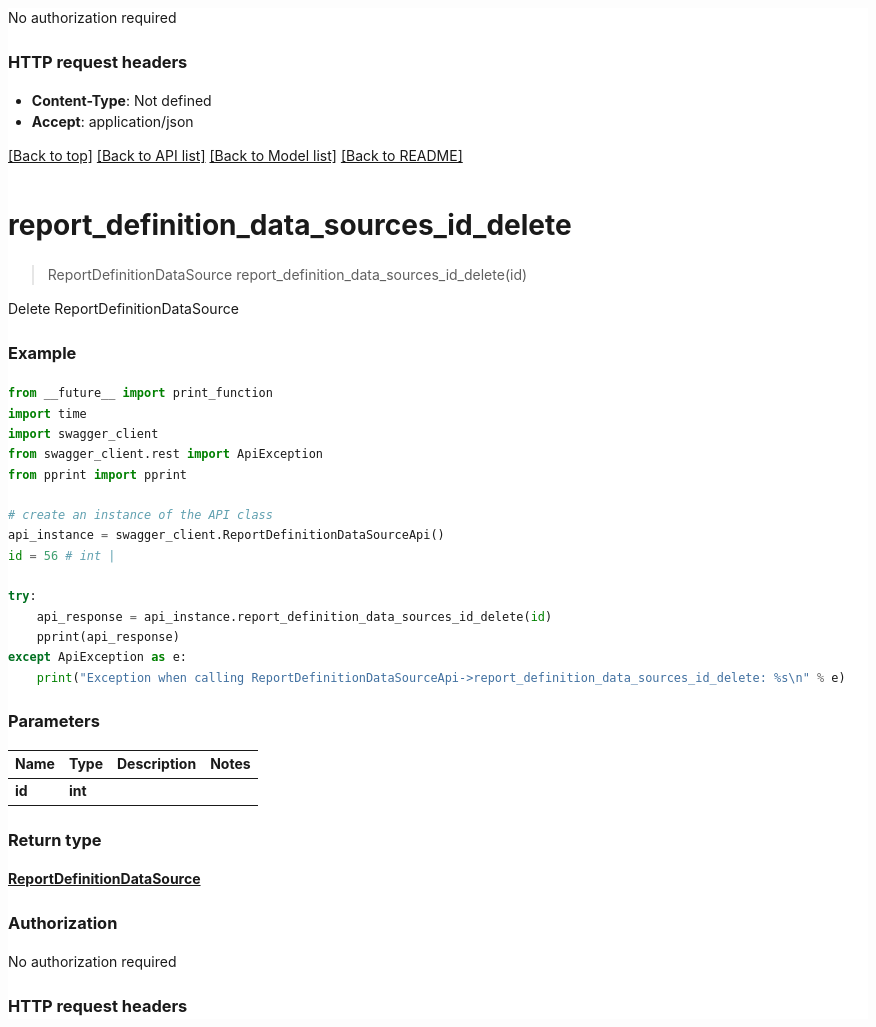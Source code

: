 No authorization required

### HTTP request headers

 - **Content-Type**: Not defined
 - **Accept**: application/json

[[Back to top]](#) [[Back to API list]](../README.md#documentation-for-api-endpoints) [[Back to Model list]](../README.md#documentation-for-models) [[Back to README]](../README.md)

# **report_definition_data_sources_id_delete**
> ReportDefinitionDataSource report_definition_data_sources_id_delete(id)



Delete ReportDefinitionDataSource

### Example
```python
from __future__ import print_function
import time
import swagger_client
from swagger_client.rest import ApiException
from pprint import pprint

# create an instance of the API class
api_instance = swagger_client.ReportDefinitionDataSourceApi()
id = 56 # int | 

try:
    api_response = api_instance.report_definition_data_sources_id_delete(id)
    pprint(api_response)
except ApiException as e:
    print("Exception when calling ReportDefinitionDataSourceApi->report_definition_data_sources_id_delete: %s\n" % e)
```

### Parameters

Name | Type | Description  | Notes
------------- | ------------- | ------------- | -------------
 **id** | **int**|  | 

### Return type

[**ReportDefinitionDataSource**](ReportDefinitionDataSource.md)

### Authorization

No authorization required

### HTTP request headers
